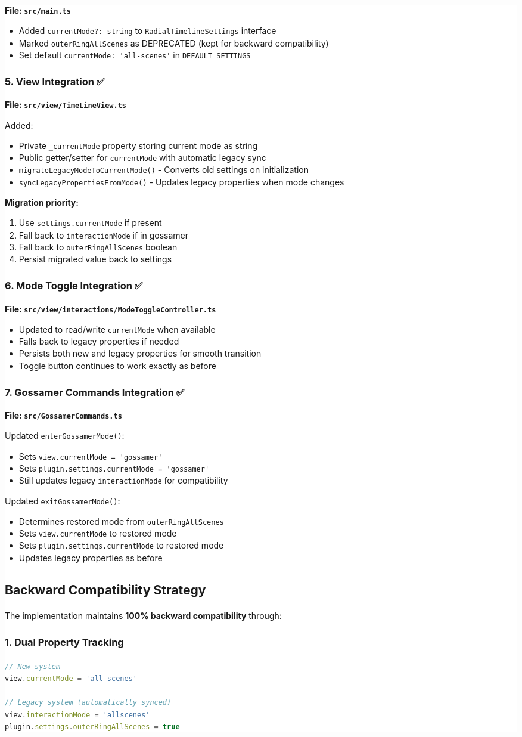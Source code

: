 **File: `src/main.ts`**
- Added `currentMode?: string` to `RadialTimelineSettings` interface
- Marked `outerRingAllScenes` as DEPRECATED (kept for backward compatibility)
- Set default `currentMode: 'all-scenes'` in `DEFAULT_SETTINGS`

### 5. View Integration ✅

**File: `src/view/TimeLineView.ts`**

Added:
- Private `_currentMode` property storing current mode as string
- Public getter/setter for `currentMode` with automatic legacy sync
- `migrateLegacyModeToCurrentMode()` - Converts old settings on initialization
- `syncLegacyPropertiesFromMode()` - Updates legacy properties when mode changes

**Migration priority:**
1. Use `settings.currentMode` if present
2. Fall back to `interactionMode` if in gossamer
3. Fall back to `outerRingAllScenes` boolean
4. Persist migrated value back to settings

### 6. Mode Toggle Integration ✅

**File: `src/view/interactions/ModeToggleController.ts`**
- Updated to read/write `currentMode` when available
- Falls back to legacy properties if needed
- Persists both new and legacy properties for smooth transition
- Toggle button continues to work exactly as before

### 7. Gossamer Commands Integration ✅

**File: `src/GossamerCommands.ts`**

Updated `enterGossamerMode()`:
- Sets `view.currentMode = 'gossamer'`
- Sets `plugin.settings.currentMode = 'gossamer'`
- Still updates legacy `interactionMode` for compatibility

Updated `exitGossamerMode()`:
- Determines restored mode from `outerRingAllScenes`
- Sets `view.currentMode` to restored mode
- Sets `plugin.settings.currentMode` to restored mode
- Updates legacy properties as before

## Backward Compatibility Strategy

The implementation maintains **100% backward compatibility** through:

### 1. Dual Property Tracking
```typescript
// New system
view.currentMode = 'all-scenes'

// Legacy system (automatically synced)
view.interactionMode = 'allscenes'
plugin.settings.outerRingAllScenes = true
```
